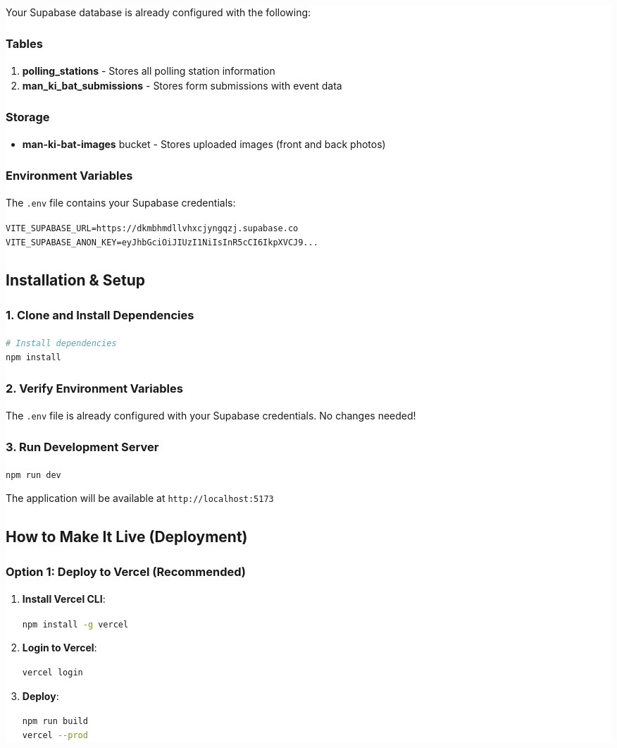 Your Supabase database is already configured with the following:

### Tables
1. **polling_stations** - Stores all polling station information
2. **man_ki_bat_submissions** - Stores form submissions with event data

### Storage
- **man-ki-bat-images** bucket - Stores uploaded images (front and back photos)

### Environment Variables
The `.env` file contains your Supabase credentials:
```
VITE_SUPABASE_URL=https://dkmbhmdllvhxcjyngqzj.supabase.co
VITE_SUPABASE_ANON_KEY=eyJhbGciOiJIUzI1NiIsInR5cCI6IkpXVCJ9...
```

## Installation & Setup

### 1. Clone and Install Dependencies

```bash
# Install dependencies
npm install
```

### 2. Verify Environment Variables

The `.env` file is already configured with your Supabase credentials. No changes needed!

### 3. Run Development Server

```bash
npm run dev
```

The application will be available at `http://localhost:5173`

## How to Make It Live (Deployment)

### Option 1: Deploy to Vercel (Recommended)

1. **Install Vercel CLI**:
   ```bash
   npm install -g vercel
   ```

2. **Login to Vercel**:
   ```bash
   vercel login
   ```

3. **Deploy**:
   ```bash
   npm run build
   vercel --prod
   ```
